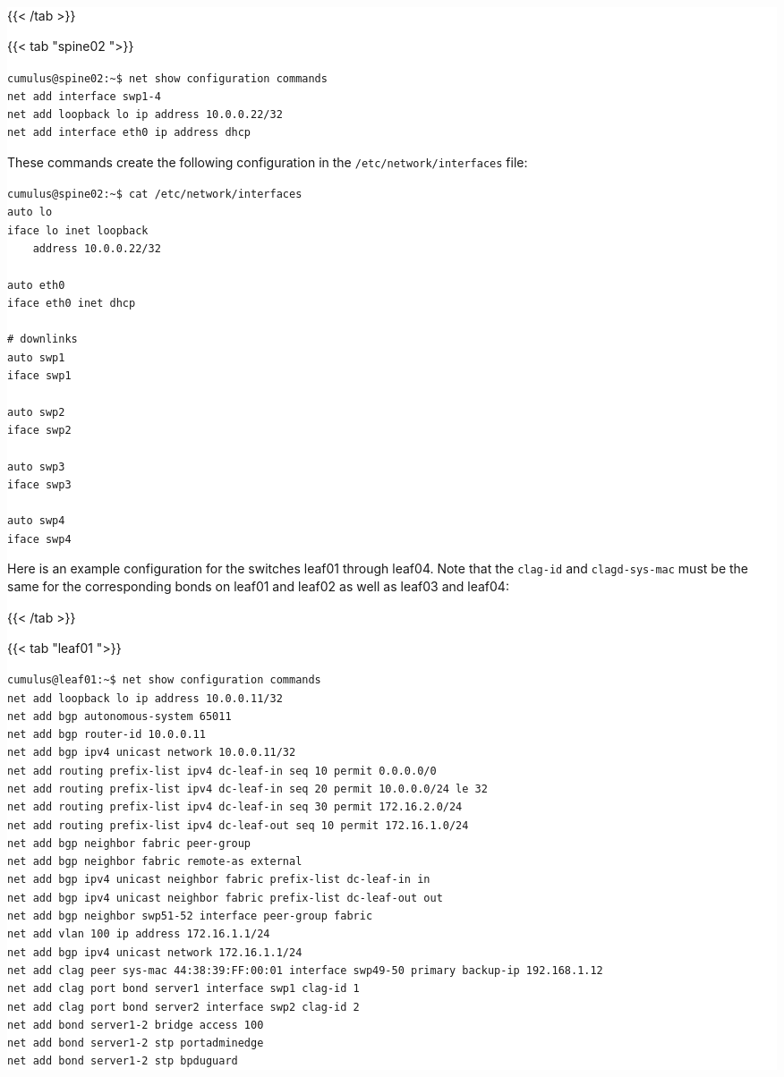 {{< /tab >}}

{{< tab "spine02 ">}}

```
cumulus@spine02:~$ net show configuration commands
net add interface swp1-4
net add loopback lo ip address 10.0.0.22/32
net add interface eth0 ip address dhcp
```

These commands create the following configuration in the `/etc/network/interfaces` file:

```
cumulus@spine02:~$ cat /etc/network/interfaces
auto lo
iface lo inet loopback
    address 10.0.0.22/32

auto eth0
iface eth0 inet dhcp

# downlinks
auto swp1
iface swp1

auto swp2
iface swp2

auto swp3
iface swp3

auto swp4
iface swp4
```

Here is an example configuration for the switches leaf01 through leaf04. Note that the `clag-id` and `clagd-sys-mac` must be the same for the corresponding bonds on leaf01 and leaf02 as well as leaf03 and leaf04:

{{< /tab >}}

{{< tab "leaf01 ">}}

```
cumulus@leaf01:~$ net show configuration commands
net add loopback lo ip address 10.0.0.11/32
net add bgp autonomous-system 65011
net add bgp router-id 10.0.0.11
net add bgp ipv4 unicast network 10.0.0.11/32
net add routing prefix-list ipv4 dc-leaf-in seq 10 permit 0.0.0.0/0
net add routing prefix-list ipv4 dc-leaf-in seq 20 permit 10.0.0.0/24 le 32
net add routing prefix-list ipv4 dc-leaf-in seq 30 permit 172.16.2.0/24
net add routing prefix-list ipv4 dc-leaf-out seq 10 permit 172.16.1.0/24
net add bgp neighbor fabric peer-group
net add bgp neighbor fabric remote-as external
net add bgp ipv4 unicast neighbor fabric prefix-list dc-leaf-in in
net add bgp ipv4 unicast neighbor fabric prefix-list dc-leaf-out out
net add bgp neighbor swp51-52 interface peer-group fabric
net add vlan 100 ip address 172.16.1.1/24
net add bgp ipv4 unicast network 172.16.1.1/24
net add clag peer sys-mac 44:38:39:FF:00:01 interface swp49-50 primary backup-ip 192.168.1.12
net add clag port bond server1 interface swp1 clag-id 1
net add clag port bond server2 interface swp2 clag-id 2
net add bond server1-2 bridge access 100
net add bond server1-2 stp portadminedge
net add bond server1-2 stp bpduguard
```

